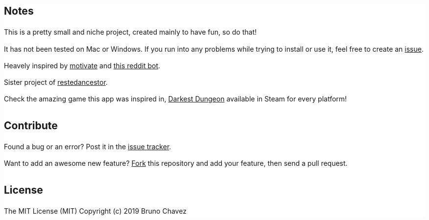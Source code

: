 ## Notes

This is a pretty small and niche project, created mainly to have fun,
so do that!

It has not been tested on Mac or Windows. If you run into any problems while trying to install or use it, feel free to create an [issue](https://github.com/bruno-chavez/ancestorquotes/issues).

Heavely inspired by [motivate](https://github.com/mubaris/motivate) and
[this reddit bot](https://www.reddit.com/r/darkestdungeon/comments/7877vx/darkest_dungeon_ancestor_quote_bot/).

Sister project of [restedancestor](https://github.com/bruno-chavez/restedancestor).

Check the amazing game this app was inspired in, [Darkest Dungeon](https://store.steampowered.com/app/262060/Darkest_Dungeon/) available in Steam for every platform!

## Contribute

Found a bug or an error? Post it in the [issue tracker](https://github.com/bruno-chavez/ancestorquotes/issues).

Want to add an awesome new feature? [Fork](https://github.com/bruno-chavez/ancestorquotes/fork) this repository and add your feature, then send a pull request.

## License
The MIT License (MIT)
Copyright (c) 2019 Bruno Chavez
